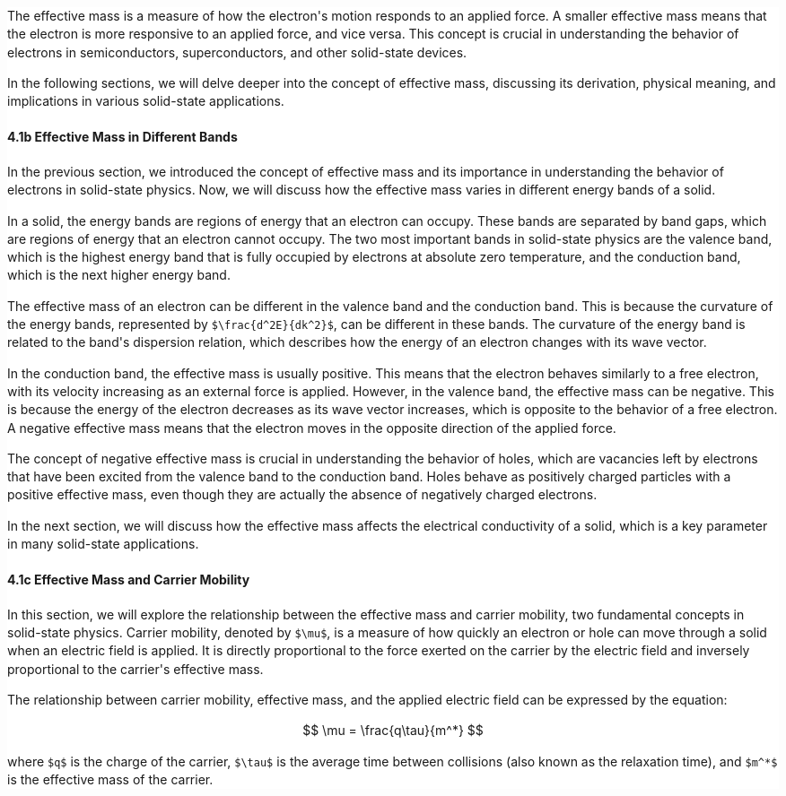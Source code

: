 The effective mass is a measure of how the electron's motion responds to an applied force. A smaller effective mass means that the electron is more responsive to an applied force, and vice versa. This concept is crucial in understanding the behavior of electrons in semiconductors, superconductors, and other solid-state devices.

In the following sections, we will delve deeper into the concept of effective mass, discussing its derivation, physical meaning, and implications in various solid-state applications.

#### 4.1b Effective Mass in Different Bands

In the previous section, we introduced the concept of effective mass and its importance in understanding the behavior of electrons in solid-state physics. Now, we will discuss how the effective mass varies in different energy bands of a solid.

In a solid, the energy bands are regions of energy that an electron can occupy. These bands are separated by band gaps, which are regions of energy that an electron cannot occupy. The two most important bands in solid-state physics are the valence band, which is the highest energy band that is fully occupied by electrons at absolute zero temperature, and the conduction band, which is the next higher energy band.

The effective mass of an electron can be different in the valence band and the conduction band. This is because the curvature of the energy bands, represented by `$\frac{d^2E}{dk^2}$`, can be different in these bands. The curvature of the energy band is related to the band's dispersion relation, which describes how the energy of an electron changes with its wave vector.

In the conduction band, the effective mass is usually positive. This means that the electron behaves similarly to a free electron, with its velocity increasing as an external force is applied. However, in the valence band, the effective mass can be negative. This is because the energy of the electron decreases as its wave vector increases, which is opposite to the behavior of a free electron. A negative effective mass means that the electron moves in the opposite direction of the applied force.

The concept of negative effective mass is crucial in understanding the behavior of holes, which are vacancies left by electrons that have been excited from the valence band to the conduction band. Holes behave as positively charged particles with a positive effective mass, even though they are actually the absence of negatively charged electrons.

In the next section, we will discuss how the effective mass affects the electrical conductivity of a solid, which is a key parameter in many solid-state applications.

#### 4.1c Effective Mass and Carrier Mobility

In this section, we will explore the relationship between the effective mass and carrier mobility, two fundamental concepts in solid-state physics. Carrier mobility, denoted by `$\mu$`, is a measure of how quickly an electron or hole can move through a solid when an electric field is applied. It is directly proportional to the force exerted on the carrier by the electric field and inversely proportional to the carrier's effective mass.

The relationship between carrier mobility, effective mass, and the applied electric field can be expressed by the equation:

$$
\mu = \frac{q\tau}{m^*}
$$

where `$q$` is the charge of the carrier, `$\tau$` is the average time between collisions (also known as the relaxation time), and `$m^*$` is the effective mass of the carrier.
